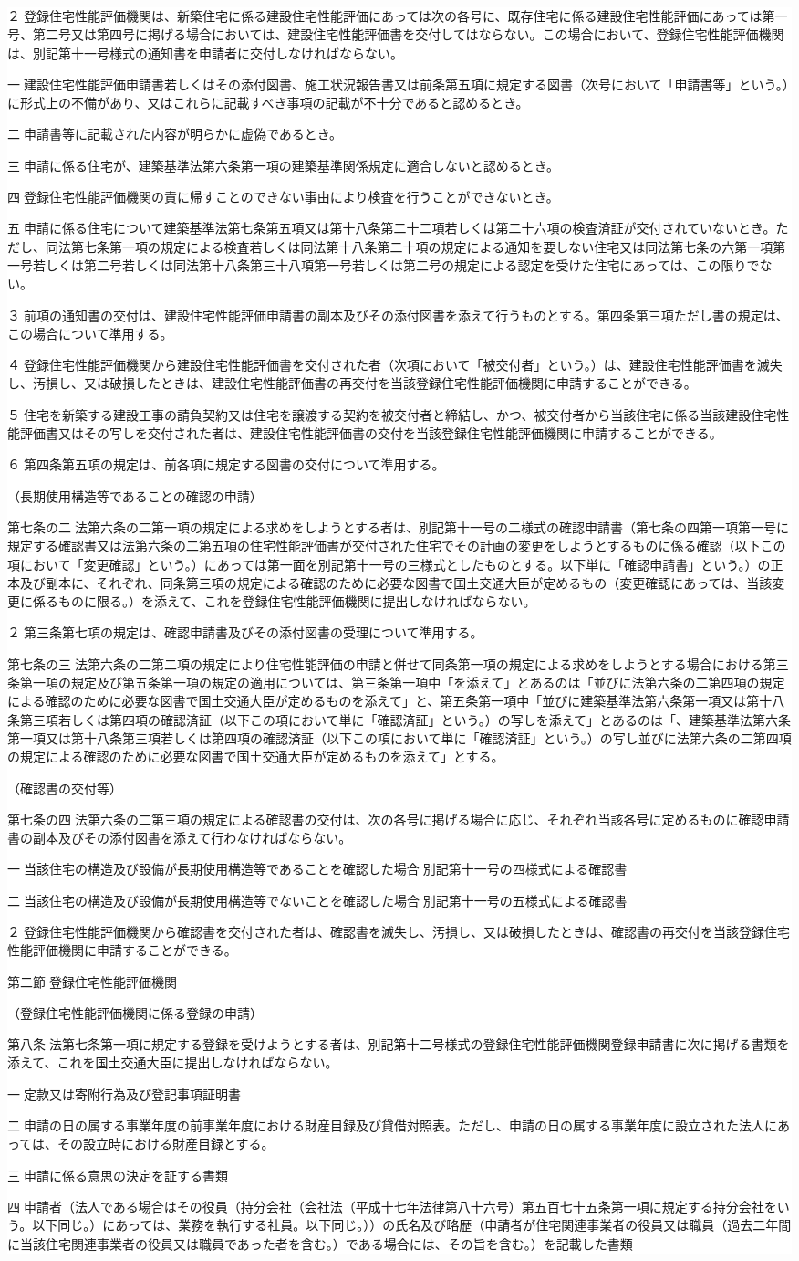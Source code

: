 ２ 登録住宅性能評価機関は、新築住宅に係る建設住宅性能評価にあっては次の各号に、既存住宅に係る建設住宅性能評価にあっては第一号、第二号又は第四号に掲げる場合においては、建設住宅性能評価書を交付してはならない。この場合において、登録住宅性能評価機関は、別記第十一号様式の通知書を申請者に交付しなければならない。

一 建設住宅性能評価申請書若しくはその添付図書、施工状況報告書又は前条第五項に規定する図書（次号において「申請書等」という。）に形式上の不備があり、又はこれらに記載すべき事項の記載が不十分であると認めるとき。

二 申請書等に記載された内容が明らかに虚偽であるとき。

三 申請に係る住宅が、建築基準法第六条第一項の建築基準関係規定に適合しないと認めるとき。

四 登録住宅性能評価機関の責に帰すことのできない事由により検査を行うことができないとき。

五 申請に係る住宅について建築基準法第七条第五項又は第十八条第二十二項若しくは第二十六項の検査済証が交付されていないとき。ただし、同法第七条第一項の規定による検査若しくは同法第十八条第二十項の規定による通知を要しない住宅又は同法第七条の六第一項第一号若しくは第二号若しくは同法第十八条第三十八項第一号若しくは第二号の規定による認定を受けた住宅にあっては、この限りでない。

３ 前項の通知書の交付は、建設住宅性能評価申請書の副本及びその添付図書を添えて行うものとする。第四条第三項ただし書の規定は、この場合について準用する。

４ 登録住宅性能評価機関から建設住宅性能評価書を交付された者（次項において「被交付者」という。）は、建設住宅性能評価書を滅失し、汚損し、又は破損したときは、建設住宅性能評価書の再交付を当該登録住宅性能評価機関に申請することができる。

５ 住宅を新築する建設工事の請負契約又は住宅を譲渡する契約を被交付者と締結し、かつ、被交付者から当該住宅に係る当該建設住宅性能評価書又はその写しを交付された者は、建設住宅性能評価書の交付を当該登録住宅性能評価機関に申請することができる。

６ 第四条第五項の規定は、前各項に規定する図書の交付について準用する。

（長期使用構造等であることの確認の申請）

第七条の二 法第六条の二第一項の規定による求めをしようとする者は、別記第十一号の二様式の確認申請書（第七条の四第一項第一号に規定する確認書又は法第六条の二第五項の住宅性能評価書が交付された住宅でその計画の変更をしようとするものに係る確認（以下この項において「変更確認」という。）にあっては第一面を別記第十一号の三様式としたものとする。以下単に「確認申請書」という。）の正本及び副本に、それぞれ、同条第三項の規定による確認のために必要な図書で国土交通大臣が定めるもの（変更確認にあっては、当該変更に係るものに限る。）を添えて、これを登録住宅性能評価機関に提出しなければならない。

２ 第三条第七項の規定は、確認申請書及びその添付図書の受理について準用する。

第七条の三 法第六条の二第二項の規定により住宅性能評価の申請と併せて同条第一項の規定による求めをしようとする場合における第三条第一項の規定及び第五条第一項の規定の適用については、第三条第一項中「を添えて」とあるのは「並びに法第六条の二第四項の規定による確認のために必要な図書で国土交通大臣が定めるものを添えて」と、第五条第一項中「並びに建築基準法第六条第一項又は第十八条第三項若しくは第四項の確認済証（以下この項において単に「確認済証」という。）の写しを添えて」とあるのは「、建築基準法第六条第一項又は第十八条第三項若しくは第四項の確認済証（以下この項において単に「確認済証」という。）の写し並びに法第六条の二第四項の規定による確認のために必要な図書で国土交通大臣が定めるものを添えて」とする。

（確認書の交付等）

第七条の四 法第六条の二第三項の規定による確認書の交付は、次の各号に掲げる場合に応じ、それぞれ当該各号に定めるものに確認申請書の副本及びその添付図書を添えて行わなければならない。

一 当該住宅の構造及び設備が長期使用構造等であることを確認した場合 別記第十一号の四様式による確認書

二 当該住宅の構造及び設備が長期使用構造等でないことを確認した場合 別記第十一号の五様式による確認書

２ 登録住宅性能評価機関から確認書を交付された者は、確認書を滅失し、汚損し、又は破損したときは、確認書の再交付を当該登録住宅性能評価機関に申請することができる。

第二節 登録住宅性能評価機関

（登録住宅性能評価機関に係る登録の申請）

第八条 法第七条第一項に規定する登録を受けようとする者は、別記第十二号様式の登録住宅性能評価機関登録申請書に次に掲げる書類を添えて、これを国土交通大臣に提出しなければならない。

一 定款又は寄附行為及び登記事項証明書

二 申請の日の属する事業年度の前事業年度における財産目録及び貸借対照表。ただし、申請の日の属する事業年度に設立された法人にあっては、その設立時における財産目録とする。

三 申請に係る意思の決定を証する書類

四 申請者（法人である場合はその役員（持分会社（会社法（平成十七年法律第八十六号）第五百七十五条第一項に規定する持分会社をいう。以下同じ。）にあっては、業務を執行する社員。以下同じ。））の氏名及び略歴（申請者が住宅関連事業者の役員又は職員（過去二年間に当該住宅関連事業者の役員又は職員であった者を含む。）である場合には、その旨を含む。）を記載した書類

